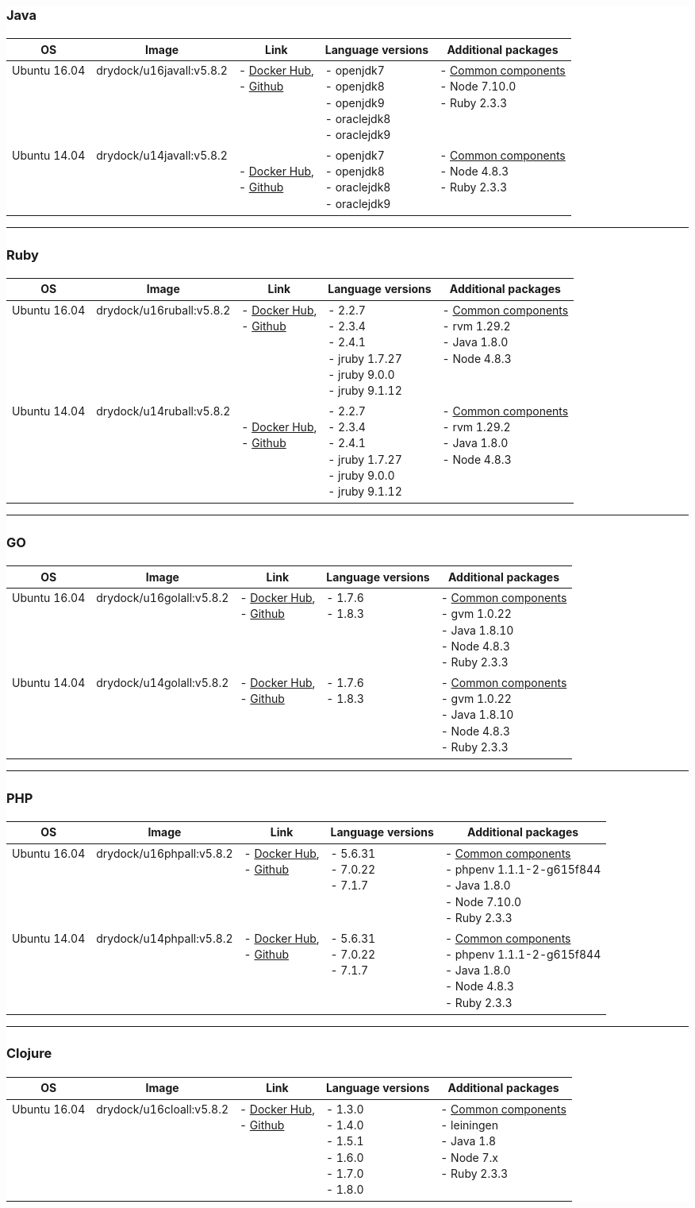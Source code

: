 <a name="jav-582"></a>
### Java


 | OS           | Image                    | Link                                                                                                          | Language versions                                      | Additional packages                                         |
 |--------------|--------------------------|---------------------------------------------------------------------------------------------------------------|--------------------------------------------------------|-------------------------------------------------------------|
 | Ubuntu 16.04 | drydock/u16javall:v5.8.2 | - [Docker Hub](https://hub.docker.com/r/drydock/u16javall/),<br>- [Github](https://github.com/dry-dock/u16javall) | - openjdk7<br>- openjdk8<br>- openjdk9<br>- oraclejdk8<br>- oraclejdk9 | - [Common components](#common-582)<br>- Node 7.10.0<br>- Ruby 2.3.3 |
 | Ubuntu 14.04 | drydock/u14javall:v5.8.2 | <br>- [Docker Hub](https://hub.docker.com/r/drydock/u14javall/),<br>- [Github](https://github.com/dry-dock/u14javall) | - openjdk7<br>- openjdk8<br>- oraclejdk8<br>- oraclejdk9           | - [Common components](#common-582)<br>- Node 4.8.3<br>- Ruby 2.3.3  |

---


<a name="rub-582"></a>
### Ruby

 | OS           | Image                    | Link                                                                                                          | Language versions                                              | Additional packages                                                    |
 |--------------|--------------------------|---------------------------------------------------------------------------------------------------------------|----------------------------------------------------------------|------------------------------------------------------------------------|
 | Ubuntu 16.04 | drydock/u16ruball:v5.8.2 | - [Docker Hub](https://hub.docker.com/r/drydock/u16ruball/),<br>- [Github](https://github.com/dry-dock/u16ruball) | - 2.2.7<br>- 2.3.4<br>- 2.4.1<br>- jruby 1.7.27<br>- jruby 9.0.0<br>- jruby 9.1.12 | - [Common components](#common-582)<br>- rvm 1.29.2<br>- Java 1.8.0<br>- Node 4.8.3 |
 | Ubuntu 14.04 | drydock/u14ruball:v5.8.2 | <br>- [Docker Hub](https://hub.docker.com/r/drydock/u14ruball/),<br>- [Github](https://github.com/dry-dock/u14ruball) |- 2.2.7<br>- 2.3.4<br>- 2.4.1<br>- jruby 1.7.27<br>- jruby 9.0.0<br>- jruby 9.1.12 | - [Common components](#common-582)<br>- rvm 1.29.2<br>- Java 1.8.0<br>- Node 4.8.3 |

---

<a name="gol-582"></a>
### GO

 | OS           | Image                    | Link                                                                                                          | Language versions | Additional packages                                                                 |
 |--------------|--------------------------|---------------------------------------------------------------------------------------------------------------|-------------------|-------------------------------------------------------------------------------------|
 | Ubuntu 16.04 | drydock/u16golall:v5.8.2 | - [Docker Hub](https://hub.docker.com/r/drydock/u16golall/),<br>- [Github](https://github.com/dry-dock/u16golall) | - 1.7.6<br>- 1.8.3    | - [Common components](#common-582)<br>- gvm 1.0.22<br>- Java 1.8.10<br>- Node 4.8.3<br>- Ruby 2.3.3 |
 | Ubuntu 14.04 | drydock/u14golall:v5.8.2 | - [Docker Hub](https://hub.docker.com/r/drydock/u14golall/),<br>- [Github](https://github.com/dry-dock/u14golall) | - 1.7.6<br>- 1.8.3    | - [Common components](#common-582)<br>- gvm 1.0.22<br>- Java 1.8.10<br>- Node 4.8.3<br>- Ruby 2.3.3 |

---

<a name="php-582"></a>
### PHP

 | OS           | Image                    | Link                                                                                                          | Language versions       | Additional packages                                                                              |
 |--------------|--------------------------|---------------------------------------------------------------------------------------------------------------|-------------------------|--------------------------------------------------------------------------------------------------|
 | Ubuntu 16.04 | drydock/u16phpall:v5.8.2 | - [Docker Hub](https://hub.docker.com/r/drydock/u16phpall/),<br>- [Github](https://github.com/dry-dock/u16phpall) | - 5.6.31<br>- 7.0.22<br>- 7.1.7 | - [Common components](#common-582)<br>- phpenv 1.1.1-2-g615f844<br>- Java 1.8.0<br>- Node 7.10.0<br>- Ruby 2.3.3 |
 | Ubuntu 14.04 | drydock/u14phpall:v5.8.2 | - [Docker Hub](https://hub.docker.com/r/drydock/u14phpall/),<br>- [Github](https://github.com/dry-dock/u14phpall) | - 5.6.31<br>- 7.0.22<br>- 7.1.7 | - [Common components](#common-582)<br>- phpenv 1.1.1-2-g615f844<br>- Java 1.8.0<br>- Node 4.8.3<br>- Ruby 2.3.3  |

---

<a name="clo-582"></a>
### Clojure

 | OS           | Image                    | Link                                                                                                          | Language versions                          | Additional packages                                                           |
 |--------------|--------------------------|---------------------------------------------------------------------------------------------------------------|--------------------------------------------|-------------------------------------------------------------------------------|
 | Ubuntu 16.04 | drydock/u16cloall:v5.8.2 | - [Docker Hub](https://hub.docker.com/r/drydock/u16cloall/),<br>- [Github](https://github.com/dry-dock/u16cloall) | - 1.3.0<br>- 1.4.0<br>- 1.5.1<br>- 1.6.0<br>- 1.7.0<br>- 1.8.0 | - [Common components](#common-582)<br>- leiningen<br>- Java 1.8<br>- Node 7.x<br>- Ruby 2.3.3 |